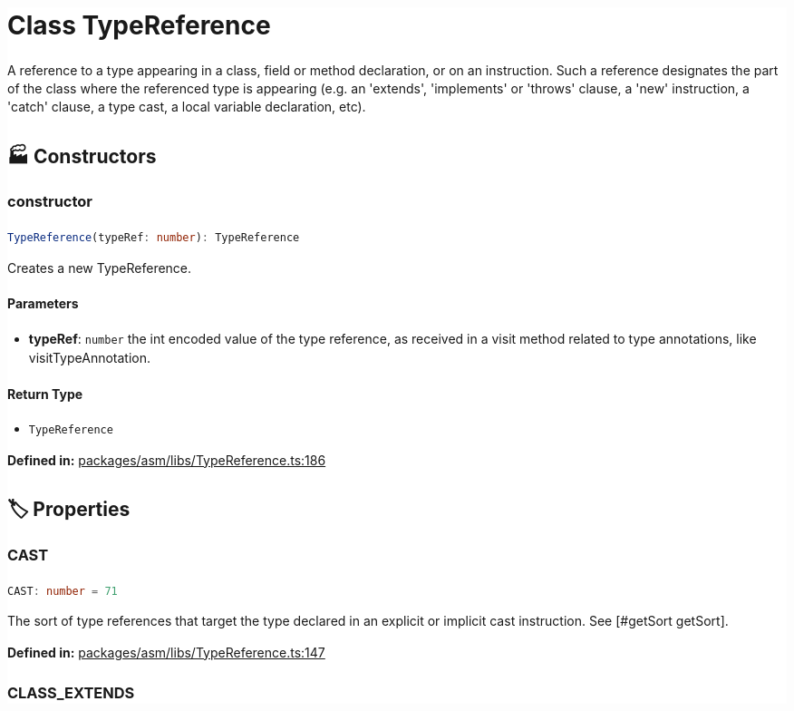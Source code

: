# Class TypeReference

A reference to a type appearing in a class, field or method declaration, or
on an instruction. Such a reference designates the part of the class where
the referenced type is appearing (e.g. an 'extends', 'implements' or 'throws'
clause, a 'new' instruction, a 'catch' clause, a type cast, a local variable
declaration, etc).
## 🏭 Constructors

### constructor

```ts
TypeReference(typeRef: number): TypeReference
```
Creates a new TypeReference.
#### Parameters

- **typeRef**: `number`
the int encoded value of the type reference, as received in a
visit method related to type annotations, like
visitTypeAnnotation.
#### Return Type

- `TypeReference`

<p style="font-size: 14px; color: var(--vp-c-text-2)">
<strong>Defined in:</strong> <a href="https://github.com/voxelum/minecraft-launcher-core-node/blob/master/packages/asm/libs/TypeReference.ts#L186" target="_blank" rel="noreferrer">packages/asm/libs/TypeReference.ts:186</a>
</p>


## 🏷️ Properties

### CAST <Badge type="warning" text="static" /> <Badge type="tip" text="readonly" />

```ts
CAST: number = 71
```
The sort of type references that target the type declared in an explicit
or implicit cast instruction. See [#getSort getSort].
<p style="font-size: 14px; color: var(--vp-c-text-2)">
<strong>Defined in:</strong> <a href="https://github.com/voxelum/minecraft-launcher-core-node/blob/master/packages/asm/libs/TypeReference.ts#L147" target="_blank" rel="noreferrer">packages/asm/libs/TypeReference.ts:147</a>
</p>


### CLASS_EXTENDS <Badge type="warning" text="static" /> <Badge type="tip" text="readonly" />

